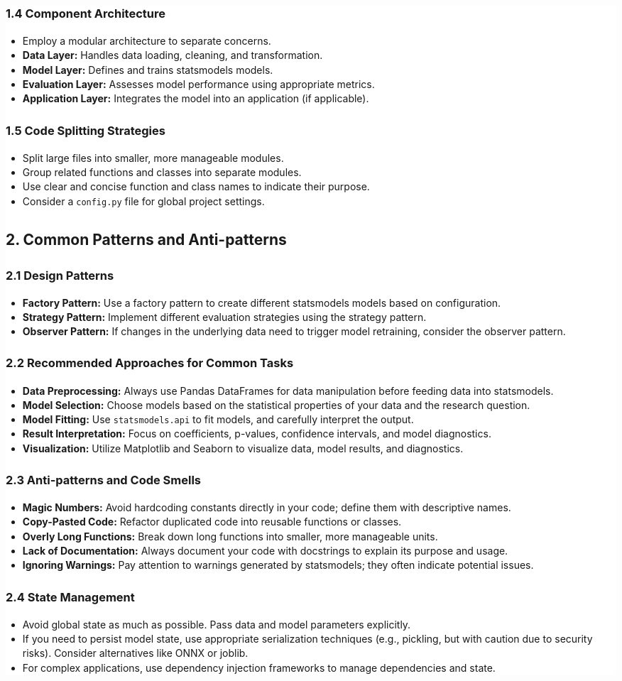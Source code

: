 ### 1.4 Component Architecture

- Employ a modular architecture to separate concerns.
- **Data Layer:** Handles data loading, cleaning, and transformation.
- **Model Layer:** Defines and trains statsmodels models.
- **Evaluation Layer:** Assesses model performance using appropriate metrics.
- **Application Layer:** Integrates the model into an application (if applicable).

### 1.5 Code Splitting Strategies

- Split large files into smaller, more manageable modules.
- Group related functions and classes into separate modules.
- Use clear and concise function and class names to indicate their purpose.
- Consider a `config.py` file for global project settings.

## 2. Common Patterns and Anti-patterns

### 2.1 Design Patterns

- **Factory Pattern:** Use a factory pattern to create different statsmodels models based on configuration.
- **Strategy Pattern:** Implement different evaluation strategies using the strategy pattern.
- **Observer Pattern:** If changes in the underlying data need to trigger model retraining, consider the observer pattern.

### 2.2 Recommended Approaches for Common Tasks

- **Data Preprocessing:** Always use Pandas DataFrames for data manipulation before feeding data into statsmodels.
- **Model Selection:** Choose models based on the statistical properties of your data and the research question.
- **Model Fitting:** Use `statsmodels.api` to fit models, and carefully interpret the output.
- **Result Interpretation:**  Focus on coefficients, p-values, confidence intervals, and model diagnostics.
- **Visualization:** Utilize Matplotlib and Seaborn to visualize data, model results, and diagnostics.

### 2.3 Anti-patterns and Code Smells

- **Magic Numbers:** Avoid hardcoding constants directly in your code; define them with descriptive names.
- **Copy-Pasted Code:** Refactor duplicated code into reusable functions or classes.
- **Overly Long Functions:** Break down long functions into smaller, more manageable units.
- **Lack of Documentation:**  Always document your code with docstrings to explain its purpose and usage.
- **Ignoring Warnings:** Pay attention to warnings generated by statsmodels; they often indicate potential issues.

### 2.4 State Management

- Avoid global state as much as possible.  Pass data and model parameters explicitly.
- If you need to persist model state, use appropriate serialization techniques (e.g., pickling, but with caution due to security risks).  Consider alternatives like ONNX or joblib.
- For complex applications, use dependency injection frameworks to manage dependencies and state.
